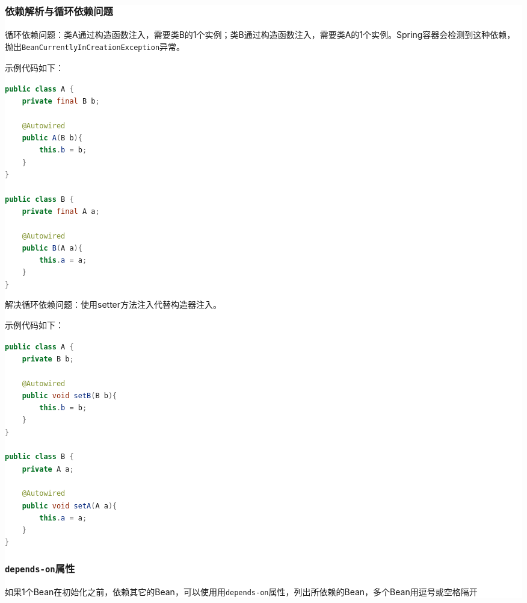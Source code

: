 ### 依赖解析与循环依赖问题

循环依赖问题：类A通过构造函数注入，需要类B的1个实例；类B通过构造函数注入，需要类A的1个实例。Spring容器会检测到这种依赖，抛出`BeanCurrentlyInCreationException`异常。

示例代码如下：

```java
public class A {
    private final B b;

    @Autowired
    public A(B b){
        this.b = b;
    }
}

public class B {
    private final A a;

    @Autowired
    public B(A a){
        this.a = a;
    }
}
```

解决循环依赖问题：使用setter方法注入代替构造器注入。

示例代码如下：

```java
public class A {
    private B b;

    @Autowired
    public void setB(B b){
        this.b = b;
    }
}

public class B {
    private A a;

    @Autowired
    public void setA(A a){
        this.a = a;
    }
}
```

### `depends-on`属性

如果1个Bean在初始化之前，依赖其它的Bean，可以使用用`depends-on`属性，列出所依赖的Bean，多个Bean用逗号或空格隔开
